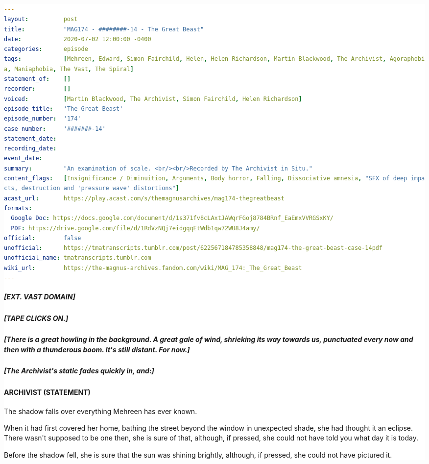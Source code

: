 ```yaml
---
layout:          post
title:           "MAG174 - ########-14 - The Great Beast"
date:            2020-07-02 12:00:00 -0400
categories:      episode
tags:            [Mehreen, Edward, Simon Fairchild, Helen, Helen Richardson, Martin Blackwood, The Archivist, Agoraphobia, Maniaphobia, The Vast, The Spiral]
statement_of:    []
recorder:        []
voiced:          [Martin Blackwood, The Archivist, Simon Fairchild, Helen Richardson]
episode_title:   'The Great Beast'
episode_number:  '174'
case_number:     '#######-14'
statement_date:  
recording_date:  
event_date:      
summary:         "An examination of scale. <br/><br/>Recorded by The Archivist in Situ."
content_flags:   [Insignificance / Diminuition, Arguments, Body horror, Falling, Dissociative amnesia, "SFX of deep impacts, destruction and 'pressure wave' distortions"]
acast_url:       https://play.acast.com/s/themagnusarchives/mag174-thegreatbeast
formats:
  Google Doc: https://docs.google.com/document/d/1s371fv8cLAxtJAWqrFGoj8784BRnf_EaEmxVVRGSxKY/
  PDF: https://drive.google.com/file/d/1RdVzNQj7eidgqqEtWdb1qw72WU8J4amy/
official:        false
unofficial:      https://tmatranscripts.tumblr.com/post/622567184785358848/mag174-the-great-beast-case-14pdf
unofficial_name: tmatranscripts.tumblr.com
wiki_url:        https://the-magnus-archives.fandom.com/wiki/MAG_174:_The_Great_Beast
---
```


##### [EXT. VAST DOMAIN]

##### [TAPE CLICKS ON.]

##### [There is a great howling in the background. A great gale of wind, shrieking its way towards us, punctuated every now and then with a thunderous boom. It's still distant. For now.]

##### [The Archivist's static fades quickly in, and:]

#### ARCHIVIST (STATEMENT)

The shadow falls over everything Mehreen has ever known.

When it had first covered her home, bathing the street beyond the window in unexpected shade, she had thought it an eclipse. There wasn't supposed to be one then, she is sure of that, although, if pressed, she could not have told you what day it is today.

Before the shadow fell, she is sure that the sun was shining brightly, although, if pressed, she could not have pictured it.
